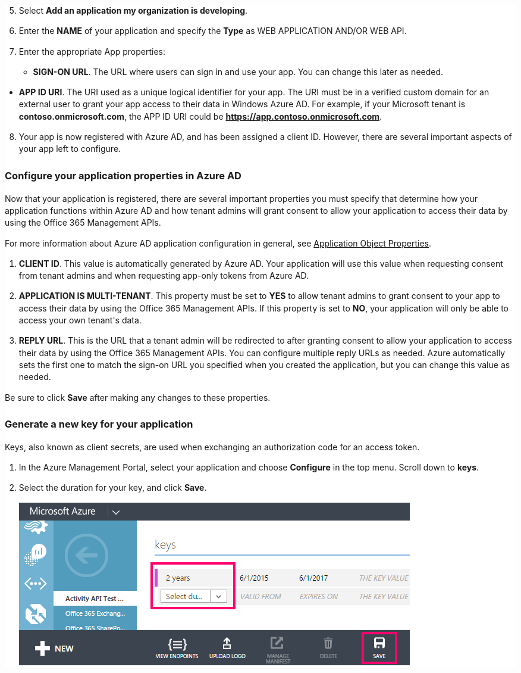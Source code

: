     
5. Select  **Add an application my organization is developing**.
    
6. Enter the  **NAME** of your application and specify the **Type** as WEB APPLICATION AND/OR WEB API.
    
7. Enter the appropriate App properties:
    
      -  **SIGN-ON URL**. The URL where users can sign in and use your app. You can change this later as needed.
    
  -  **APP ID URI**. The URI used as a unique logical identifier for your app. The URI must be in a verified custom domain for an external user to grant your app access to their data in Windows Azure AD. For example, if your Microsoft tenant is **contoso.onmicrosoft.com**, the APP ID URI could be  **https://app.contoso.onmicrosoft.com**.
    
8. Your app is now registered with Azure AD, and has been assigned a client ID. However, there are several important aspects of your app left to configure.
    

### Configure your application properties in Azure AD

Now that your application is registered, there are several important properties you must specify that determine how your application functions within Azure AD and how tenant admins will grant consent to allow your application to access their data by using the Office 365 Management APIs.

For more information about Azure AD application configuration in general, see [Application Object Properties](https://msdn.microsoft.com/en-us/library/dn132633.aspx#BKMK_AppObject).


1.  **CLIENT ID**. This value is automatically generated by Azure AD. Your application will use this value when requesting consent from tenant admins and when requesting app-only tokens from Azure AD.
    
2.  **APPLICATION IS MULTI-TENANT**. This property must be set to **YES** to allow tenant admins to grant consent to your app to access their data by using the Office 365 Management APIs. If this property is set to **NO**, your application will only be able to access your own tenant's data.
    
3.  **REPLY URL**. This is the URL that a tenant admin will be redirected to after granting consent to allow your application to access their data by using the Office 365 Management APIs. You can configure multiple reply URLs as needed. Azure automatically sets the first one to match the sign-on URL you specified when you created the application, but you can change this value as needed.
    
Be sure to click  **Save** after making any changes to these properties.


### Generate a new key for your application

Keys, also known as client secrets, are used when exchanging an authorization code for an access token.


1. In the Azure Management Portal, select your application and choose  **Configure** in the top menu. Scroll down to **keys**.
    
2. Select the duration for your key, and click  **Save**.
    
    ![Azure subscription page](images/52e9f289-e2c1-4719-8587-0812449acae0.png)